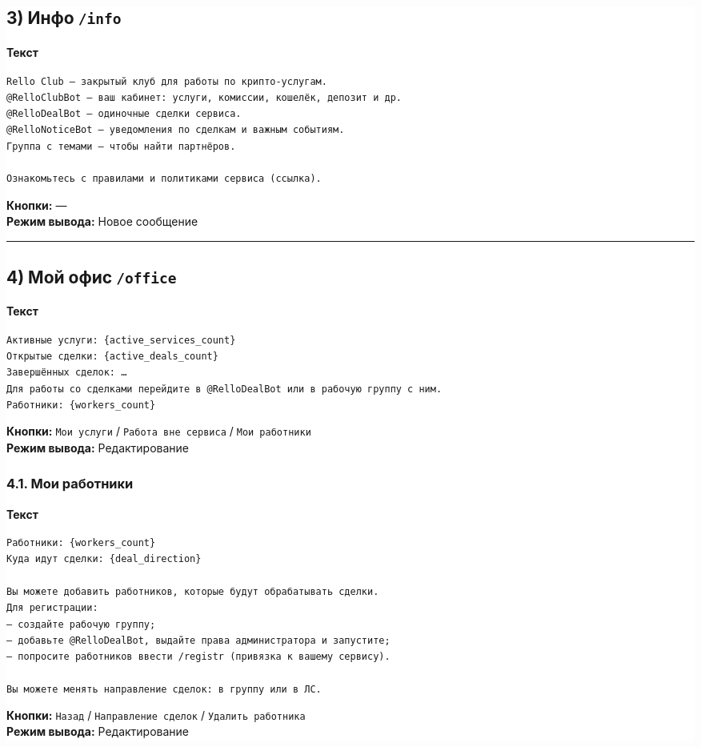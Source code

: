 
## 3) Инфо `/info`

**Текст**

```
Rello Club — закрытый клуб для работы по крипто‑услугам.
@RelloClubBot — ваш кабинет: услуги, комиссии, кошелёк, депозит и др.
@RelloDealBot — одиночные сделки сервиса.
@RelloNoticeBot — уведомления по сделкам и важным событиям.
Группа с темами — чтобы найти партнёров.

Ознакомьтесь с правилами и политиками сервиса (ссылка).
```

**Кнопки:** —\
**Режим вывода:** Новое сообщение

---

## 4) Мой офис `/office`

**Текст**

```
Активные услуги: {active_services_count}
Открытые сделки: {active_deals_count}
Завершённых сделок: …
Для работы со сделками перейдите в @RelloDealBot или в рабочую группу с ним.
Работники: {workers_count}
```

**Кнопки:** `Мои услуги` / `Работа вне сервиса` / `Мои работники`\
**Режим вывода:** Редактирование

### 4.1. Мои работники

**Текст**

```
Работники: {workers_count}
Куда идут сделки: {deal_direction}

Вы можете добавить работников, которые будут обрабатывать сделки.
Для регистрации:
— создайте рабочую группу;
— добавьте @RelloDealBot, выдайте права администратора и запустите;
— попросите работников ввести /registr (привязка к вашему сервису).

Вы можете менять направление сделок: в группу или в ЛС.
```

**Кнопки:** `Назад` / `Направление сделок` / `Удалить работника`\
**Режим вывода:** Редактирование
